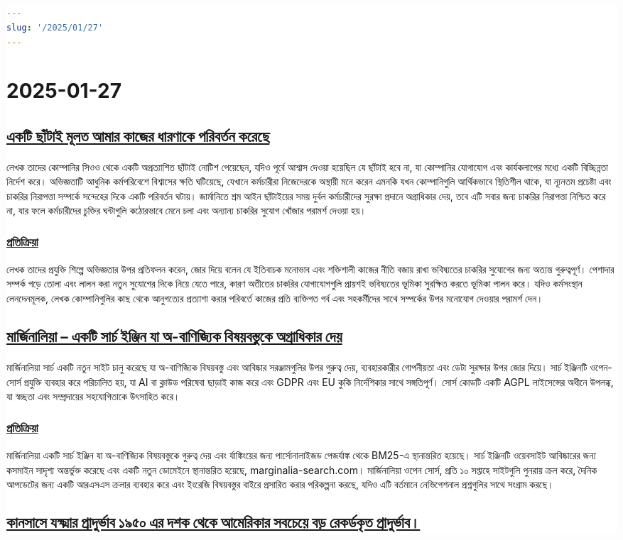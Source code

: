 ```yaml
---
slug: '/2025/01/27'
---
```


# 2025-01-27

## [একটি ছাঁটাই মূলত আমার কাজের ধারণাকে পরিবর্তন করেছে](https://mertbulan.com/2025/01/26/once-you-are-laid-off-you-will-never-be-the-same-again/)

লেখক তাদের কোম্পানির সিওও থেকে একটি অপ্রত্যাশিত ছাঁটাই নোটিশ পেয়েছেন, যদিও পূর্বে আশ্বাস দেওয়া হয়েছিল যে ছাঁটাই হবে না, যা কোম্পানির যোগাযোগ এবং কার্যকলাপের মধ্যে একটি বিচ্ছিন্নতা নির্দেশ করে। অভিজ্ঞতাটি আধুনিক কর্মপরিবেশে বিশ্বাসের ক্ষতি ঘটিয়েছে, যেখানে কর্মচারীরা নিজেদেরকে অস্থায়ী মনে করেন এমনকি যখন কোম্পানিগুলি আর্থিকভাবে স্থিতিশীল থাকে, যা ন্যূনতম প্রচেষ্টা এবং চাকরির নিরাপত্তা সম্পর্কে সন্দেহের দিকে একটি পরিবর্তন ঘটায়। জার্মানিতে শ্রম আইন ছাঁটাইয়ের সময় দুর্বল কর্মচারীদের সুরক্ষা প্রদানে অগ্রাধিকার দেয়, তবে এটি সবার জন্য চাকরির নিরাপত্তা নিশ্চিত করে না, যার ফলে কর্মচারীদের চুক্তির ঘন্টাগুলি কঠোরভাবে মেনে চলা এবং অন্যান্য চাকরির সুযোগ খোঁজার পরামর্শ দেওয়া হয়।

### [প্রতিক্রিয়া](https://news.ycombinator.com/item?id=42838700)

লেখক তাদের প্রযুক্তি শিল্পে অভিজ্ঞতার উপর প্রতিফলন করেন, জোর দিয়ে বলেন যে ইতিবাচক মনোভাব এবং শক্তিশালী কাজের নীতি বজায় রাখা ভবিষ্যতের চাকরির সুযোগের জন্য অত্যন্ত গুরুত্বপূর্ণ। পেশাদার সম্পর্ক গড়ে তোলা এবং লালন করা নতুন সুযোগের দিকে নিয়ে যেতে পারে, কারণ অতীতের চাকরির যোগাযোগগুলি প্রায়শই ভবিষ্যতের ভূমিকা সুরক্ষিত করতে ভূমিকা পালন করে। যদিও কর্মসংস্থান লেনদেনমূলক, লেখক কোম্পানিগুলির কাছ থেকে আনুগত্যের প্রত্যাশা করার পরিবর্তে কাজের প্রতি ব্যক্তিগত গর্ব এবং সহকর্মীদের সাথে সম্পর্কের উপর মনোযোগ দেওয়ার পরামর্শ দেন।

## [মার্জিনালিয়া – একটি সার্চ ইঞ্জিন যা অ-বাণিজ্যিক বিষয়বস্তুকে অগ্রাধিকার দেয়](https://marginalia-search.com/)

মার্জিনালিয়া সার্চ একটি নতুন সাইট চালু করেছে যা অ-বাণিজ্যিক বিষয়বস্তু এবং আবিষ্কার সরঞ্জামগুলির উপর গুরুত্ব দেয়, ব্যবহারকারীর গোপনীয়তা এবং ডেটা সুরক্ষার উপর জোর দিয়ে। সার্চ ইঞ্জিনটি ওপেন-সোর্স প্রযুক্তি ব্যবহার করে পরিচালিত হয়, যা AI বা ক্লাউড পরিষেবা ছাড়াই কাজ করে এবং GDPR এবং EU কুকি নির্দেশিকার সাথে সঙ্গতিপূর্ণ। সোর্স কোডটি একটি AGPL লাইসেন্সের অধীনে উপলব্ধ, যা স্বচ্ছতা এবং সম্প্রদায়ের সহযোগিতাকে উৎসাহিত করে।

### [প্রতিক্রিয়া](https://news.ycombinator.com/item?id=42836405)

মার্জিনালিয়া একটি সার্চ ইঞ্জিন যা অ-বাণিজ্যিক বিষয়বস্তুকে গুরুত্ব দেয় এবং র্যাঙ্কিংয়ের জন্য পার্সোনালাইজড পেজর্যাঙ্ক থেকে BM25-এ স্থানান্তরিত হয়েছে। সার্চ ইঞ্জিনটি ওয়েবসাইট আবিষ্কারের জন্য কসমাইন সাদৃশ্য অন্তর্ভুক্ত করেছে এবং একটি নতুন ডোমেইনে স্থানান্তরিত হয়েছে, marginalia-search.com। মার্জিনালিয়া ওপেন সোর্স, প্রতি ১০ সপ্তাহে সাইটগুলি পুনরায় ক্রল করে, দৈনিক আপডেটের জন্য একটি আরএসএস ক্রলার ব্যবহার করে এবং ইংরেজি বিষয়বস্তুর বাইরে প্রসারিত করার পরিকল্পনা করছে, যদিও এটি বর্তমানে নেভিগেশনাল প্রশ্নগুলির সাথে সংগ্রাম করছে।

## [কানসাসে যক্ষ্মার প্রাদুর্ভাব ১৯৫০ এর দশক থেকে আমেরিকার সবচেয়ে বড় রেকর্ডকৃত প্রাদুর্ভাব।](https://www.cjonline.com/story/news/politics/government/2025/01/24/kansas-tuberculosis-outbreak-is-largest-in-recorded-history-in-u-s/77881467007/)
